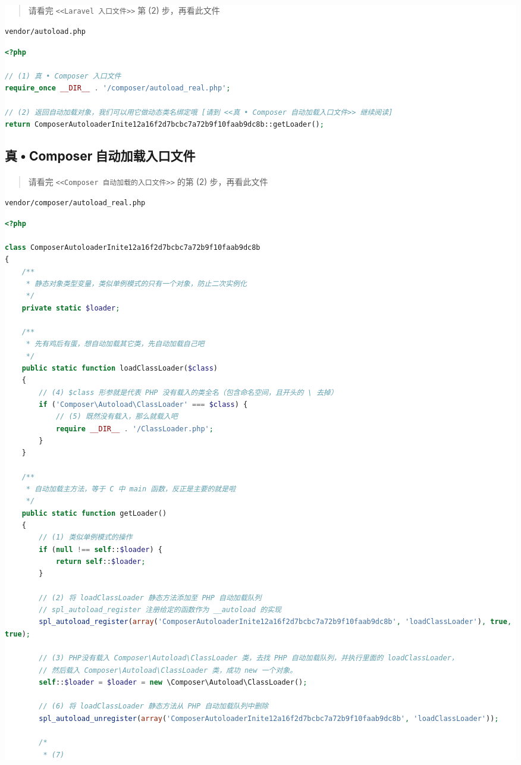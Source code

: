 > 请看完 `<<Laravel 入口文件>>` 第 (2) 步，再看此文件

`vendor/autoload.php`
```php
<?php

// (1) 真 • Composer 入口文件
require_once __DIR__ . '/composer/autoload_real.php';

// (2) 返回自动加载对象，我们可以用它做动态类名绑定哦 [请到 <<真 • Composer 自动加载入口文件>> 继续阅读]
return ComposerAutoloaderInite12a16f2d7bcbc7a72b9f10faab9dc8b::getLoader();
```

## 真 • Composer 自动加载入口文件

> 请看完 `<<Composer 自动加载的入口文件>>` 的第 (2) 步，再看此文件

`vendor/composer/autoload_real.php`
```php
<?php

class ComposerAutoloaderInite12a16f2d7bcbc7a72b9f10faab9dc8b
{
    /**
     * 静态对象类型变量，类似单例模式的只有一个对象，防止二次实例化
     */
    private static $loader;

    /**
     * 先有鸡后有蛋，想自动加载其它类，先自动加载自己吧
     */
    public static function loadClassLoader($class)
    {
        // (4) $class 形参就是代表 PHP 没有载入的类全名（包含命名空间，且开头的 \ 去掉）
        if ('Composer\Autoload\ClassLoader' === $class) {
            // (5) 既然没有载入，那么就载入吧
            require __DIR__ . '/ClassLoader.php';
        }
    }

    /**
     * 自动加载主方法，等于 C 中 main 函数，反正是主要的就是啦
     */
    public static function getLoader()
    {
        // (1) 类似单例模式的操作
        if (null !== self::$loader) {
            return self::$loader;
        }

        // (2) 将 loadClassLoader 静态方法添加至 PHP 自动加载队列
        // spl_autoload_register 注册给定的函数作为 __autoload 的实现
        spl_autoload_register(array('ComposerAutoloaderInite12a16f2d7bcbc7a72b9f10faab9dc8b', 'loadClassLoader'), true, true);

        // (3) PHP没有载入 Composer\Autoload\ClassLoader 类，去找 PHP 自动加载队列，并执行里面的 loadClassLoader，
        // 然后载入 Composer\Autoload\ClassLoader 类，成功 new 一个对象。
        self::$loader = $loader = new \Composer\Autoload\ClassLoader();

        // (6) 将 loadClassLoader 静态方法从 PHP 自动加载队列中删除
        spl_autoload_unregister(array('ComposerAutoloaderInite12a16f2d7bcbc7a72b9f10faab9dc8b', 'loadClassLoader'));

        /*
         * (7)
```